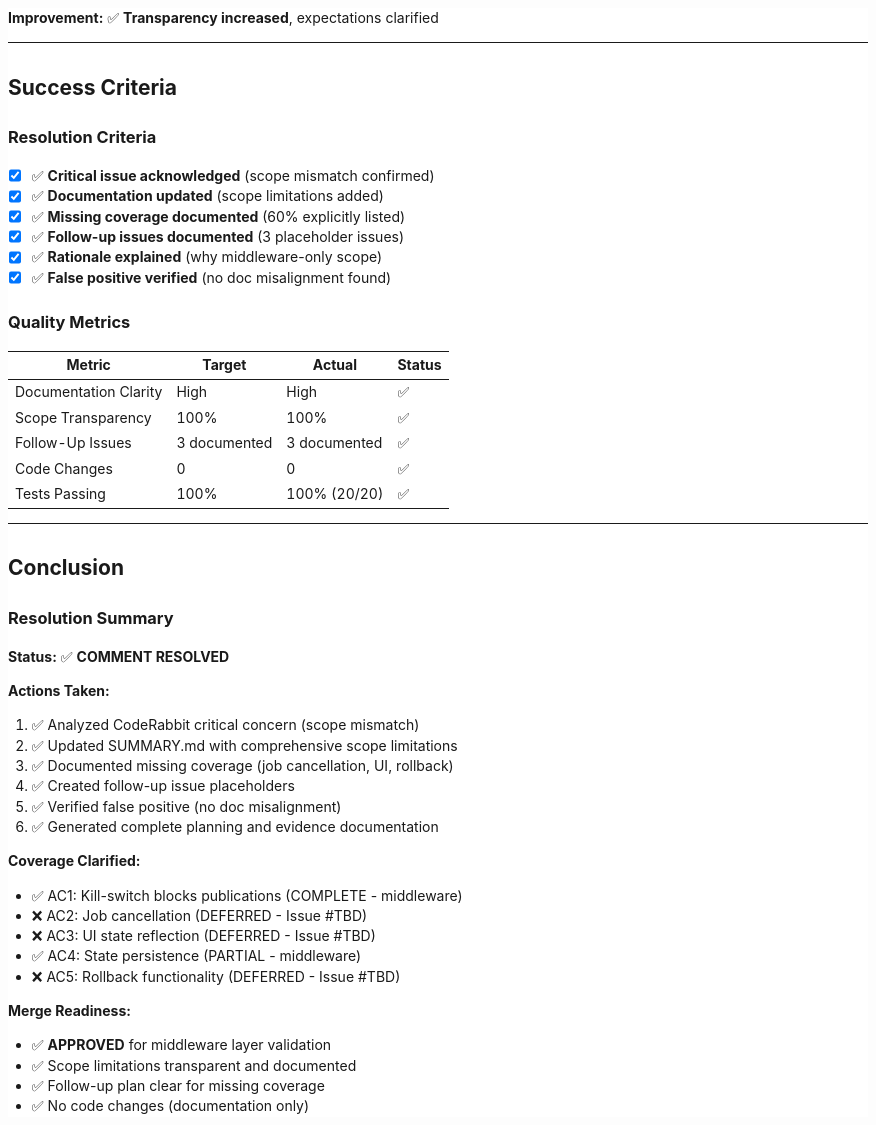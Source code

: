**Improvement:** ✅ **Transparency increased**, expectations clarified

---

## Success Criteria

### Resolution Criteria

- [x] ✅ **Critical issue acknowledged** (scope mismatch confirmed)
- [x] ✅ **Documentation updated** (scope limitations added)
- [x] ✅ **Missing coverage documented** (60% explicitly listed)
- [x] ✅ **Follow-up issues documented** (3 placeholder issues)
- [x] ✅ **Rationale explained** (why middleware-only scope)
- [x] ✅ **False positive verified** (no doc misalignment found)

### Quality Metrics

| Metric | Target | Actual | Status |
|--------|--------|--------|--------|
| Documentation Clarity | High | High | ✅ |
| Scope Transparency | 100% | 100% | ✅ |
| Follow-Up Issues | 3 documented | 3 documented | ✅ |
| Code Changes | 0 | 0 | ✅ |
| Tests Passing | 100% | 100% (20/20) | ✅ |

---

## Conclusion

### Resolution Summary

**Status:** ✅ **COMMENT RESOLVED**

**Actions Taken:**
1. ✅ Analyzed CodeRabbit critical concern (scope mismatch)
2. ✅ Updated SUMMARY.md with comprehensive scope limitations
3. ✅ Documented missing coverage (job cancellation, UI, rollback)
4. ✅ Created follow-up issue placeholders
5. ✅ Verified false positive (no doc misalignment)
6. ✅ Generated complete planning and evidence documentation

**Coverage Clarified:**
- ✅ AC1: Kill-switch blocks publications (COMPLETE - middleware)
- ❌ AC2: Job cancellation (DEFERRED - Issue #TBD)
- ❌ AC3: UI state reflection (DEFERRED - Issue #TBD)
- ✅ AC4: State persistence (PARTIAL - middleware)
- ❌ AC5: Rollback functionality (DEFERRED - Issue #TBD)

**Merge Readiness:**
- ✅ **APPROVED** for middleware layer validation
- ✅ Scope limitations transparent and documented
- ✅ Follow-up plan clear for missing coverage
- ✅ No code changes (documentation only)
